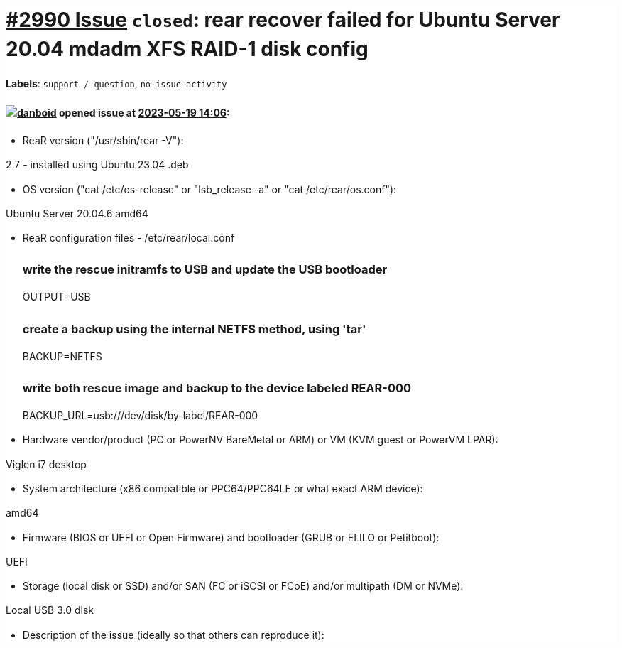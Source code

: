 [\#2990 Issue](https://github.com/rear/rear/issues/2990) `closed`: rear recover failed for Ubuntu Server 20.04 mdadm XFS RAID-1 disk config
===========================================================================================================================================

**Labels**: `support / question`, `no-issue-activity`

#### <img src="https://avatars.githubusercontent.com/u/1429783?u=a0df565fd8514694c44d920a0e7bd5d81a16ccbc&v=4" width="50">[danboid](https://github.com/danboid) opened issue at [2023-05-19 14:06](https://github.com/rear/rear/issues/2990):

-   ReaR version ("/usr/sbin/rear -V"):

2.7 - installed using Ubuntu 23.04 .deb

-   OS version ("cat /etc/os-release" or "lsb\_release -a" or "cat
    /etc/rear/os.conf"):

Ubuntu Server 20.04.6 amd64

-   ReaR configuration files - /etc/rear/local.conf



    ### write the rescue initramfs to USB and update the USB bootloader
    OUTPUT=USB

    ### create a backup using the internal NETFS method, using 'tar'
    BACKUP=NETFS

    ### write both rescue image and backup to the device labeled REAR-000
    BACKUP_URL=usb:///dev/disk/by-label/REAR-000

-   Hardware vendor/product (PC or PowerNV BareMetal or ARM) or VM (KVM
    guest or PowerVM LPAR):

Viglen i7 desktop

-   System architecture (x86 compatible or PPC64/PPC64LE or what exact
    ARM device):

amd64

-   Firmware (BIOS or UEFI or Open Firmware) and bootloader (GRUB or
    ELILO or Petitboot):

UEFI

-   Storage (local disk or SSD) and/or SAN (FC or iSCSI or FCoE) and/or
    multipath (DM or NVMe):

Local USB 3.0 disk

-   Description of the issue (ideally so that others can reproduce it):
